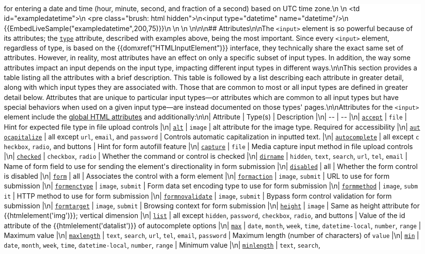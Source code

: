 for entering a date and time (hour, minute, second, and fraction of a second) based on UTC time zone.\n      </td>\n      <td id=\"exampledatetime\">\n        <pre class=\"brush: html hidden\">\n&#x3C;input type=\"datetime\" name=\"datetime\"/></pre>\n        {{EmbedLiveSample(\"exampledatetime\",200,75)}}\n      </td>\n    </tr>\n  </tbody>\n</table>\n\n## Attributes\n\nThe `<input>` element is so powerful because of its attributes; the [`type`](#type) attribute, described with examples above, being the most important. Since every `<input>` element, regardless of type, is based on the {{domxref(\"HTMLInputElement\")}} interface, they technically share the exact same set of attributes. However, in reality, most attributes have an effect on only a specific subset of input types. In addition, the way some attributes impact an input depends on the input type, impacting different input types in different ways.\n\nThis section provides a table listing all the attributes with a brief description. This table is followed by a list describing each attribute in greater detail, along with which input types they are associated with. Those that are common to most or all input types are defined in greater detail below. Attributes that are unique to particular input types—or attributes which are common to all input types but have special behaviors when used on a given input type—are instead documented on those types' pages.\n\nAttributes for the `<input>` element include the [global HTML attributes](/blog/Web/HTML/Reference/Global_attributes) and additionally:\n\n| Attribute                                     | Type(s)                                                                 | Description                                                                            |\n| -- | -- |\n| [`accept`](#accept)                           | `file`                                                                  | Hint for expected file type in file upload controls                                    |\n| [`alt`](#alt)                                 | `image`                                                                 | alt attribute for the image type. Required for accessibility                           |\n| [`autocapitalize`](#autocapitalize)           | all except `url`, `email`, and `password`                               | Controls automatic capitalization in inputted text.                                    |\n| [`autocomplete`](#autocomplete)               | all except `checkbox`, `radio`, and buttons                             | Hint for form autofill feature                                                         |\n| [`capture`](#capture)                         | `file`                                                                  | Media capture input method in file upload controls                                     |\n| [`checked`](#checked)                         | `checkbox`, `radio`                                                     | Whether the command or control is checked                                              |\n| [`dirname`](#dirname)                         | `hidden`, `text`, `search`, `url`, `tel`, `email`                       | Name of form field to use for sending the element's directionality in form submission  |\n| [`disabled`](#disabled)                       | all                                                                     | Whether the form control is disabled                                                   |\n| [`form`](#form)                               | all                                                                     | Associates the control with a form element                                             |\n| [`formaction`](#formaction)                   | `image`, `submit`                                                       | URL to use for form submission                                                         |\n| [`formenctype`](#formenctype)                 | `image`, `submit`                                                       | Form data set encoding type to use for form submission                                 |\n| [`formmethod`](#formmethod)                   | `image`, `submit`                                                       | HTTP method to use for form submission                                                 |\n| [`formnovalidate`](#formnovalidate)           | `image`, `submit`                                                       | Bypass form control validation for form submission                                     |\n| [`formtarget`](#formtarget)                   | `image`, `submit`                                                       | Browsing context for form submission                                                   |\n| [`height`](#height)                           | `image`                                                                 | Same as height attribute for {{htmlelement('img')}}; vertical dimension                |\n| [`list`](#list)                               | all except `hidden`, `password`, `checkbox`, `radio`, and buttons       | Value of the id attribute of the {{htmlelement('datalist')}} of autocomplete options   |\n| [`max`](#max)                                 | `date`, `month`, `week`, `time`, `datetime-local`, `number`, `range`    | Maximum value                                                                          |\n| [`maxlength`](#maxlength)                     | `text`, `search`, `url`, `tel`, `email`, `password`                     | Maximum length (number of characters) of `value`                                       |\n| [`min`](#min)                                 | `date`, `month`, `week`, `time`, `datetime-local`, `number`, `range`    | Minimum value                                                                          |\n| [`minlength`](#minlength)                     | `text`, `search`,
